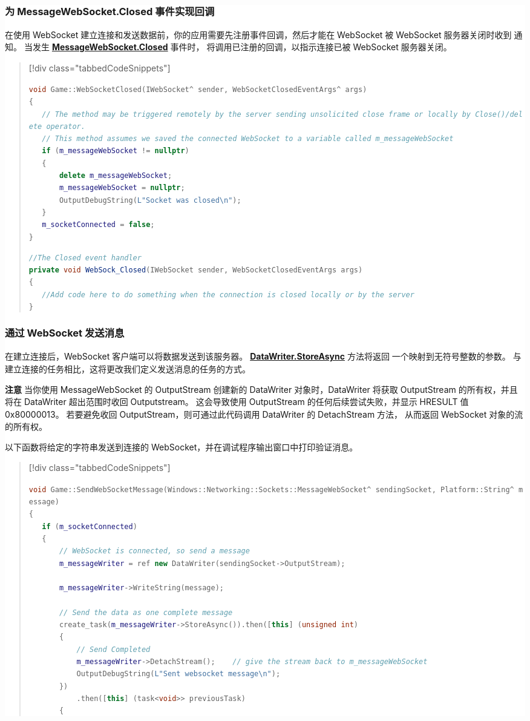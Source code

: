###  <a name="implement-a-callback-for-the-messagewebsocketclosed-event"></a>为 MessageWebSocket.Closed 事件实现回调

在使用 WebSocket 建立连接和发送数据前，你的应用需要先注册事件回调，然后才能在 WebSocket 被 WebSocket 服务器关闭时收到 通知。 当发生 [**MessageWebSocket.Closed**](https://msdn.microsoft.com/library/windows/apps/hh701364) 事件时， 将调用已注册的回调，以指示连接已被 WebSocket 服务器关闭。

> [!div class="tabbedCodeSnippets"]
>```cpp
>void Game::WebSocketClosed(IWebSocket^ sender, WebSocketClosedEventArgs^ args)
>{
>    // The method may be triggered remotely by the server sending unsolicited close frame or locally by Close()/delete operator.
>    // This method assumes we saved the connected WebSocket to a variable called m_messageWebSocket
>    if (m_messageWebSocket != nullptr)
>    {
>        delete m_messageWebSocket;
>        m_messageWebSocket = nullptr;
>        OutputDebugString(L"Socket was closed\n");
>    }
>    m_socketConnected = false;
> }
>```
>```csharp
>//The Closed event handler
>private void WebSock_Closed(IWebSocket sender, WebSocketClosedEventArgs args)
>{
>    //Add code here to do something when the connection is closed locally or by the server
>}
>```

###  <a name="send-a-message-on-a-websocket"></a>通过 WebSocket 发送消息

在建立连接后，WebSocket 客户端可以将数据发送到该服务器。 [**DataWriter.StoreAsync**](https://msdn.microsoft.com/library/windows/apps/br208171) 方法将返回 一个映射到无符号整数的参数。 与建立连接的任务相比，这将更改我们定义发送消息的任务的方式。

**注意**   当你使用 MessageWebSocket 的 OutputStream 创建新的 DataWriter 对象时，DataWriter 将获取 OutputStream 的所有权，并且将在 DataWriter 超出范围时收回 Outputstream。 这会导致使用 OutputStream 的任何后续尝试失败，并显示 HRESULT 值 0x80000013。 若要避免收回 OutputStream，则可通过此代码调用 DataWriter 的 DetachStream 方法， 从而返回 WebSocket 对象的流的所有权。

以下函数将给定的字符串发送到连接的 WebSocket，并在调试程序输出窗口中打印验证消息。

> [!div class="tabbedCodeSnippets"]
>```cpp
>void Game::SendWebSocketMessage(Windows::Networking::Sockets::MessageWebSocket^ sendingSocket, Platform::String^ message)
>{
>    if (m_socketConnected)
>    {
>        // WebSocket is connected, so send a message
>        m_messageWriter = ref new DataWriter(sendingSocket->OutputStream);
>
>        m_messageWriter->WriteString(message);
>
>        // Send the data as one complete message
>        create_task(m_messageWriter->StoreAsync()).then([this] (unsigned int)
>        {
>            // Send Completed
>            m_messageWriter->DetachStream();    // give the stream back to m_messageWebSocket
>            OutputDebugString(L"Sent websocket message\n");
>        })
>            .then([this] (task<void>> previousTask)
>        {